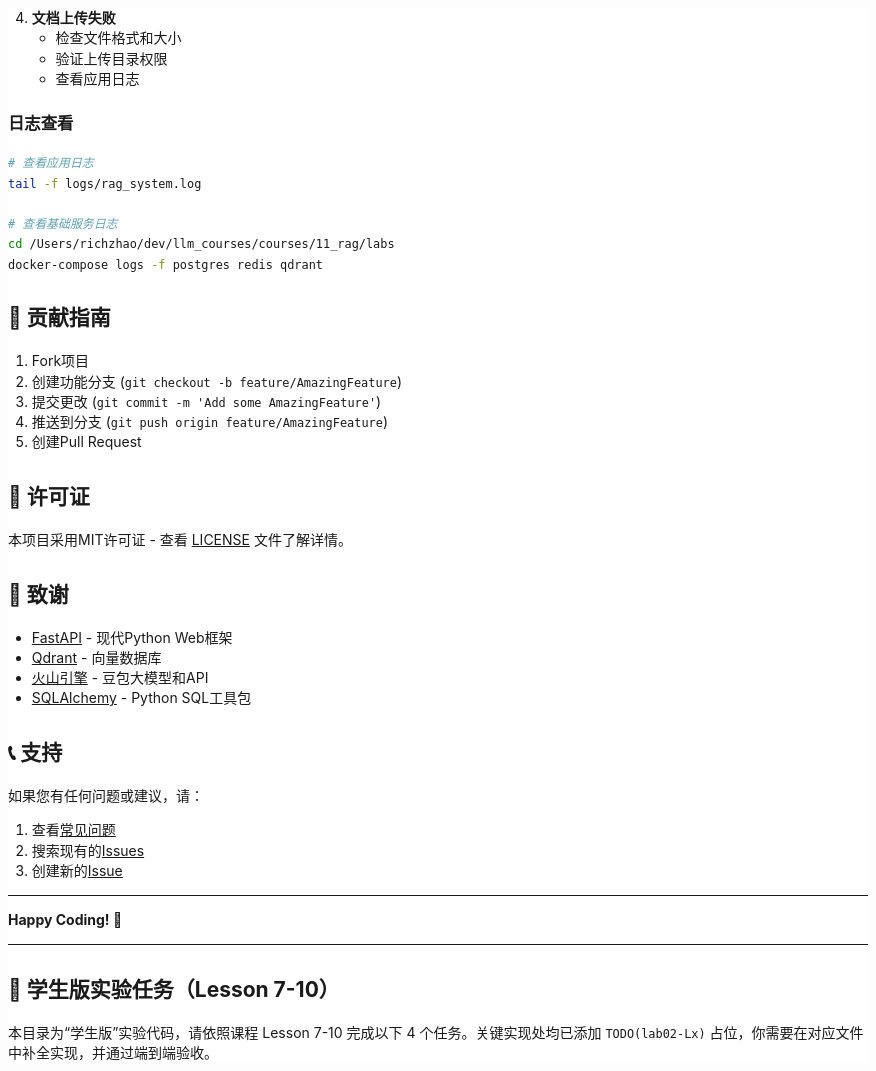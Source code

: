 4. **文档上传失败**
   - 检查文件格式和大小
   - 验证上传目录权限
   - 查看应用日志

### 日志查看

```bash
# 查看应用日志
tail -f logs/rag_system.log

# 查看基础服务日志
cd /Users/richzhao/dev/llm_courses/courses/11_rag/labs
docker-compose logs -f postgres redis qdrant
```

## 🤝 贡献指南

1. Fork项目
2. 创建功能分支 (`git checkout -b feature/AmazingFeature`)
3. 提交更改 (`git commit -m 'Add some AmazingFeature'`)
4. 推送到分支 (`git push origin feature/AmazingFeature`)
5. 创建Pull Request

## 📄 许可证

本项目采用MIT许可证 - 查看 [LICENSE](LICENSE) 文件了解详情。

## 🙏 致谢

- [FastAPI](https://fastapi.tiangolo.com/) - 现代Python Web框架
- [Qdrant](https://qdrant.tech/) - 向量数据库
- [火山引擎](https://www.volcengine.com/) - 豆包大模型和API
- [SQLAlchemy](https://www.sqlalchemy.org/) - Python SQL工具包

## 📞 支持

如果您有任何问题或建议，请：

1. 查看[常见问题](#故障排除)
2. 搜索现有的[Issues](../../issues)
3. 创建新的[Issue](../../issues/new)

---

**Happy Coding! 🚀**

---

## 🧪 学生版实验任务（Lesson 7-10）

本目录为“学生版”实验代码，请依照课程 Lesson 7-10 完成以下 4 个任务。关键实现处均已添加 `TODO(lab02-Lx)` 占位，你需要在对应文件中补全实现，并通过端到端验收。
